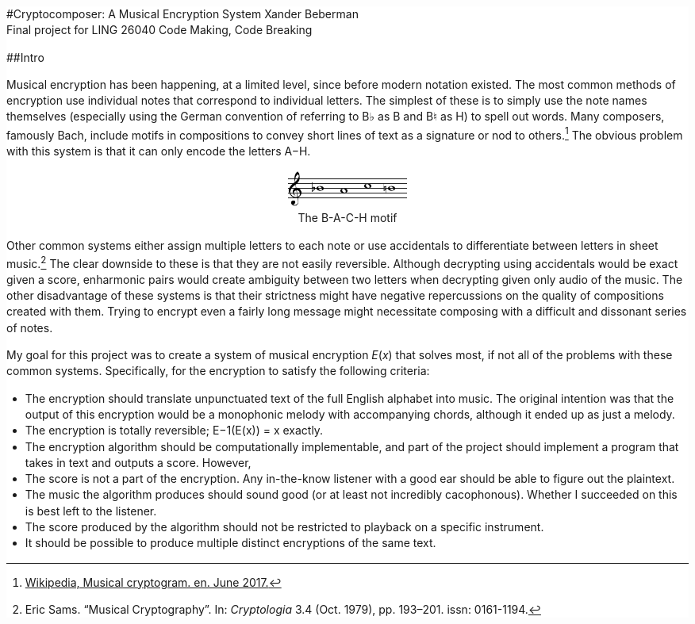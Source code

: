 #Cryptocomposer: A Musical Encryption System
Xander Beberman  
Final project for LING 26040 Code Making, Code Breaking

##Intro

Musical encryption has been happening, at a limited level, since before modern notation existed. The most common methods of encryption use individual notes that correspond to individual letters. The simplest of these is to simply use the note names themselves (especially using the German convention of referring to B&#9837; as B and B&#9838; as H) to spell out words. Many composers, famously Bach, include motifs in compositions to convey short lines of text as a signature or nod to others.[^wiki] The obvious problem with this system is that it can only encode the letters A−H.

<figure>
	<center>
	<img src="site/bach.png" width=150px alt="The B-A-C-H motif">
	<figcaption>The B-A-C-H motif</figcaption>
	</center>
</figure>

Other common systems either assign multiple letters to each note or use accidentals to differentiate between letters in sheet music.[^sams] The clear downside to these is that they are not easily reversible. Although decrypting using accidentals would be exact given a score, enharmonic pairs would create ambiguity between two letters when decrypting given only audio of the music. The other disadvantage of these systems is that their strictness might have negative repercussions on the quality of compositions created with them. Trying to encrypt even a fairly long message might necessitate composing with a difficult and dissonant series of notes.

My goal for this project was to create a system of musical encryption $E(x)$ that solves most, if not all of the problems with these common systems. Specifically, for the encryption to satisfy the following criteria:

* The encryption should translate unpunctuated text of the full English alphabet into music. The original intention was that the output of this encryption would be a monophonic melody with accompanying chords, although it ended up as just a melody.
* The encryption is totally reversible; E−1(E(x)) = x exactly.
* The encryption algorithm should be computationally implementable, and part of the project should implement a program that takes in text and outputs a score. However,
* The score is not a part of the encryption. Any in-the-know listener with a good ear should be able to figure out the plaintext.
* The music the algorithm produces should sound good (or at least not incredibly cacophonous). Whether I succeeded on this is best left to the listener.
* The score produced by the algorithm should not be restricted to playback on a specific instrument.
* It should be possible to produce multiple distinct encryptions of the same text.


[^wiki]: [Wikipedia, Musical cryptogram. en. June 2017.](https://en.wikipedia.org/w/index.php?title=Musical_cryptogram)
[^sams]: Eric Sams. “Musical Cryptography”. In: *Cryptologia* 3.4 (Oct. 1979), pp. 193–201. issn: 0161-1194.
[^doubles]: The double-note rules have not yet been addressed at this step, so the order of intervals does not matter.
[^random]: In the source code, this function is called `make_sequence`, and has other, non-random options for choosing interval signs, such as `up` and `down`, which always make sequences ascending or descending, respectively, or `center`, which always adds the next note in the direction of middle C.
[^pun]: There's a great pun to be had here, but I couldn't quite figure out how to implement it.
[^fugue]: [Garay Acevedo A. (2005) Fugue Composition with Counterpoint Melody Generation Using Genetic Algorithms. In: Wiil U.K. (eds) Computer Music Modeling and Retrieval. CMMR 2004. Lecture Notes in Computer Science, vol 3310. Springer, Berlin, Heidelberg](https://link.springer.com/chapter/10.1007/978-3-540-31807-1_7)
[^asimov]: [Brinkkemper, Frank. October 5, 2016. *Analyzing Six Deep Learning Tools for Music Generation.* The Asimov Institute.](http://www.asimovinstitute.org/analyzing-deep-learning-tools-music/)